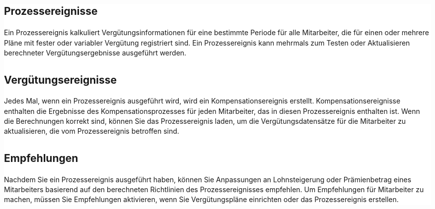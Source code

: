 ## <a name="process-events"></a>Prozessereignisse
Ein Prozessereignis kalkuliert Vergütungsinformationen für eine bestimmte Periode für alle Mitarbeiter, die für einen oder mehrere Pläne mit fester oder variabler Vergütung registriert sind. Ein Prozessereignis kann mehrmals zum Testen oder Aktualisieren berechneter Vergütungsergebnisse ausgeführt werden.

<a name="compensation-events"></a>Vergütungsereignisse
-------------------

Jedes Mal, wenn ein Prozessereignis ausgeführt wird, wird ein Kompensationsereignis erstellt.  Kompensationsereignisse enthalten die Ergebnisse des Kompensationsprozesses für jeden Mitarbeiter, das in diesen Prozessereignis enthalten ist.  Wenn die Berechnungen korrekt sind, können Sie das Prozessereignis laden, um die Vergütungsdatensätze für die Mitarbeiter zu aktualisieren, die vom Prozessereignis betroffen sind.

## <a name="recommendations"></a>Empfehlungen
Nachdem Sie ein Prozessereignis ausgeführt haben, können Sie Anpassungen an Lohnsteigerung oder Prämienbetrag eines Mitarbeiters basierend auf den berechneten Richtlinien des Prozessereignisses empfehlen. Um Empfehlungen für Mitarbeiter zu machen, müssen Sie Empfehlungen aktivieren, wenn Sie Vergütungspläne einrichten oder das Prozessereignis erstellen.




